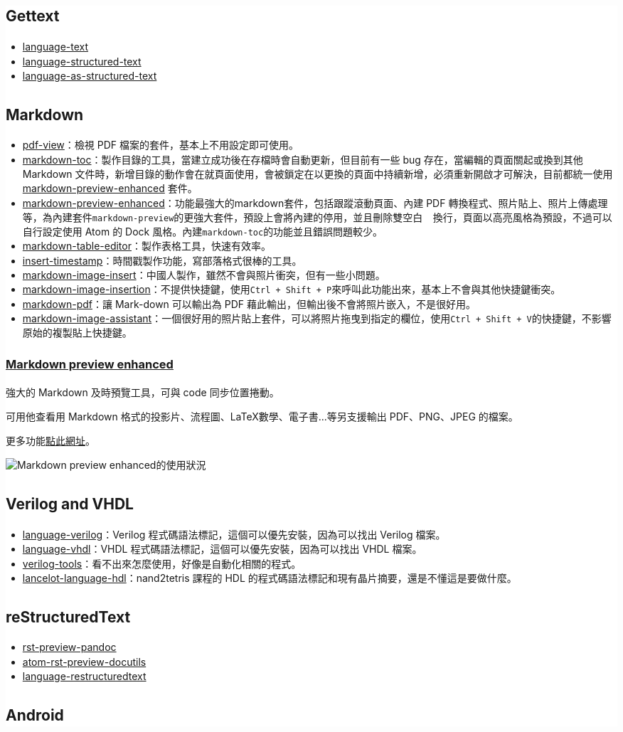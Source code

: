 ## Gettext
- [language-text](https://atom.io/packages/language-text)    
- [language-structured-text](https://atom.io/packages/language-structured-text)    
- [language-as-structured-text](https://atom.io/packages/language-as-structured-text)    

## Markdown
- [pdf-view](https://atom.io/packages/pdf-view)：檢視 PDF 檔案的套件，基本上不用設定即可使用。
- [markdown-toc](https://atom.io/packages/markdown-toc)：製作目錄的工具，當建立成功後在存檔時會自動更新，但目前有一些 bug 存在，當編輯的頁面關起或換到其他 Markdown 文件時，新增目錄的動作會在就頁面使用，會被鎖定在以更換的頁面中持續新增，必須重新開啟才可解決，目前都統一使用 [markdown-preview-enhanced](https://atom.io/packages/markdown-preview-enhanced) 套件。
- [markdown-preview-enhanced](https://atom.io/packages/markdown-preview-enhanced)：功能最強大的markdown套件，包括跟蹤滾動頁面、內建 PDF 轉換程式、照片貼上、照片上傳處理等，為內建套件`markdown-preview`的更強大套件，預設上會將內建的停用，並且刪除雙空白`  `換行，頁面以高亮風格為預設，不過可以自行設定使用 Atom 的 Dock 風格。內建`markdown-toc`的功能並且錯誤問題較少。
- [markdown-table-editor](https://atom.io/packages/markdown-table-editor)：製作表格工具，快速有效率。
- [insert-timestamp](https://atom.io/packages/insert-timestamp)：時間戳製作功能，寫部落格式很棒的工具。
- [markdown-image-insert](https://atom.io/packages/markdown-image-insert)：中國人製作，雖然不會與照片衝突，但有一些小問題。
- [markdown-image-insertion](https://atom.io/packages/markdown-image-insertion)：不提供快捷鍵，使用`Ctrl + Shift + P`來呼叫此功能出來，基本上不會與其他快捷鍵衝突。
- [markdown-pdf](https://atom.io/packages/markdown-pdf)：讓 Mark-down 可以輸出為 PDF 藉此輸出，但輸出後不會將照片嵌入，不是很好用。
- [markdown-image-assistant](https://atom.io/packages/markdown-image-assistant)：一個很好用的照片貼上套件，可以將照片拖曳到指定的欄位，使用`Ctrl + Shift + V`的快捷鍵，不影響原始的複製貼上快捷鍵。

### [Markdown preview enhanced](https://github.com/shd101wyy/markdown-preview-enhanced)
強大的 Markdown 及時預覽工具，可與 code 同步位置捲動。  

可用他查看用 Markdown 格式的投影片、流程圖、LaTeX數學、電子書...等另支援輸出 PDF、PNG、JPEG 的檔案。  

更多功能[點此網址](https://shd101wyy.github.io/markdown-preview-enhanced/#/zh-tw/)。    

![Markdown preview enhanced的使用狀況](https://i.imgur.com/WHPLhH9.gif)

## Verilog and VHDL
- [language-verilog](https://atom.io/packages/language-verilog)：Verilog 程式碼語法標記，這個可以優先安裝，因為可以找出 Verilog 檔案。
- [language-vhdl](https://atom.io/packages/language-vhdl)：VHDL 程式碼語法標記，這個可以優先安裝，因為可以找出 VHDL 檔案。
- [verilog-tools](https://atom.io/packages/verilog-tools)：看不出來怎麼使用，好像是自動化相關的程式。
- [lancelot-language-hdl](https://atom.io/packages/lancelot-language-hdl)：nand2tetris 課程的 HDL 的程式碼語法標記和現有晶片摘要，還是不懂這是要做什麼。

## reStructuredText
- [rst-preview-pandoc](https://atom.io/packages/rst-preview-pandoc)
- [atom-rst-preview-docutils](https://atom.io/packages/atom-rst-preview-docutils)
- [language-restructuredtext](https://atom.io/packages/language-restructuredtext)

## Android
